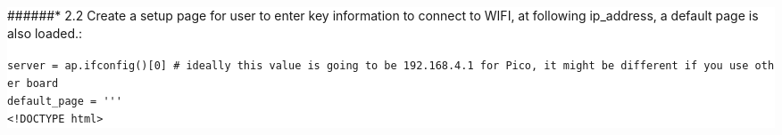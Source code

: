 ######* 2.2 Create a setup page for user to enter key information to connect to WIFI, at following ip_address, a default page is also loaded.:
    
    server = ap.ifconfig()[0] # ideally this value is going to be 192.168.4.1 for Pico, it might be different if you use other board  
    default_page = '''
    <!DOCTYPE html>
<html lang="en">
<head>
    <meta charset="UTF-8">
    <meta name="viewport" content="width=device-width, initial-scale=1.0, minimum-scale=1.0, user-scalable=no, viewport-fit=cover">
    <title>SMARTGUI 1.0.0</title>
    <link rel="icon" type="image/png" href="http://smartgui.w3spaces.com/oldlogo32.png">
    <link rel="apple-touch-icon" type="image/png" href="http://smartgui.w3spaces.com/oldlogo180.png">
    <script type="application/javascript">
        
        var click_this = function (_____jscode_variables_____) {
        var xmlhttp = new XMLHttpRequest();   // new HttpRequest instance
        var url = '_____url_____';
        xmlhttp.open("POST", url);
        _____jscode_header_____
        xmlhttp.send();
        console.log("complete");
        }

    </script>

    <style>/* Place your CSS styles in this file */
        body {
            font-family: 'Segoe UI', Tahoma, Geneva, Verdana, sans-serif;
            margin: 0;
            background-color: rgb(250, 255, 225);
            color: rgb(70,10,10);
        }
        
        h1,p {
            margin: 1em auto;
            margin-bottom: 0;
            text-align: center;
            font-weight: bolder;
            padding: 0;
        }
        
        form {
            width: 60vw;
            background-color: rgb(250, 255, 225);
            margin-left: auto;
            margin-right: auto;
            padding: 20px;
            max-width: 380px;
            min-width: 300px;
        }
        